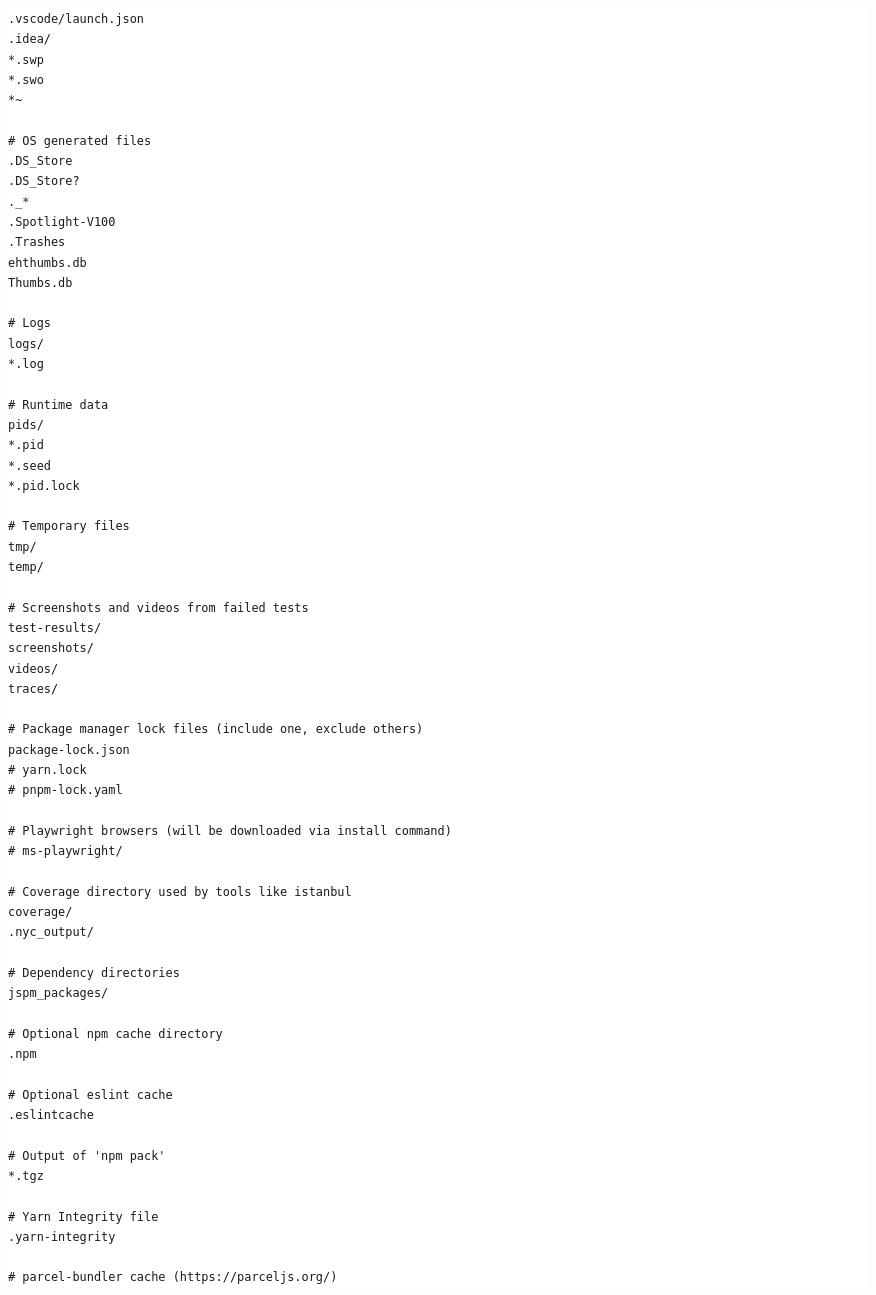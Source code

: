 ```gitignore
.vscode/launch.json
.idea/
*.swp
*.swo
*~

# OS generated files
.DS_Store
.DS_Store?
._*
.Spotlight-V100
.Trashes
ehthumbs.db
Thumbs.db

# Logs
logs/
*.log

# Runtime data
pids/
*.pid
*.seed
*.pid.lock

# Temporary files
tmp/
temp/

# Screenshots and videos from failed tests
test-results/
screenshots/
videos/
traces/

# Package manager lock files (include one, exclude others)
package-lock.json
# yarn.lock
# pnpm-lock.yaml

# Playwright browsers (will be downloaded via install command)
# ms-playwright/

# Coverage directory used by tools like istanbul
coverage/
.nyc_output/

# Dependency directories
jspm_packages/

# Optional npm cache directory
.npm

# Optional eslint cache
.eslintcache

# Output of 'npm pack'
*.tgz

# Yarn Integrity file
.yarn-integrity

# parcel-bundler cache (https://parceljs.org/)
```
